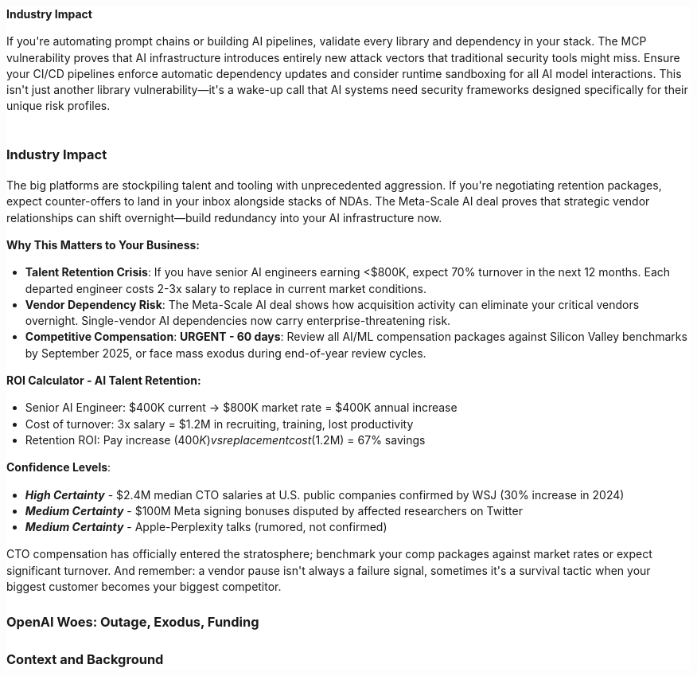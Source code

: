 **Industry Impact**

If you're automating prompt chains or building AI pipelines, validate every library and dependency in your stack. The MCP vulnerability proves that AI infrastructure introduces entirely new attack vectors that traditional security tools might miss. Ensure your CI/CD pipelines enforce automatic dependency updates and consider runtime sandboxing for all AI model interactions. This isn't just another library vulnerability—it's a wake-up call that AI systems need security frameworks designed specifically for their unique risk profiles.

#
#
#
#
#
#
#
#
##

### **Industry Impact**

The big platforms are stockpiling talent and tooling with unprecedented aggression. If you're negotiating retention packages, expect counter-offers to land in your inbox alongside stacks of NDAs. The Meta-Scale AI deal proves that strategic vendor relationships can shift overnight—build redundancy into your AI infrastructure now.

**Why This Matters to Your Business:**

- **Talent Retention Crisis**: If you have senior AI engineers earning <$800K, expect 70% turnover in the next 12 months. Each departed engineer costs 2-3x salary to replace in current market conditions.
- **Vendor Dependency Risk**: The Meta-Scale AI deal shows how acquisition activity can eliminate your critical vendors overnight. Single-vendor AI dependencies now carry enterprise-threatening risk.
- **Competitive Compensation**: **URGENT - 60 days**: Review all AI/ML compensation packages against Silicon Valley benchmarks by September 2025, or face mass exodus during end-of-year review cycles.

**ROI Calculator - AI Talent Retention:**

- Senior AI Engineer: $400K current → $800K market rate = $400K annual increase
- Cost of turnover: 3x salary = $1.2M in recruiting, training, lost productivity
- Retention ROI: Pay increase ($400K) vs replacement cost ($1.2M) = 67% savings

**Confidence Levels**:

- ***High Certainty*** - $2.4M median CTO salaries at U.S. public companies confirmed by WSJ (30% increase in 2024)
- ***Medium Certainty*** - $100M Meta signing bonuses disputed by affected researchers on Twitter
- ***Medium Certainty*** - Apple-Perplexity talks (rumored, not confirmed)

CTO compensation has officially entered the stratosphere; benchmark your comp packages against market rates or expect significant turnover. And remember: a vendor pause isn't always a failure signal, sometimes it's a survival tactic when your biggest customer becomes your biggest competitor.

### OpenAI Woes: Outage, Exodus, Funding

### **Context and Background**
